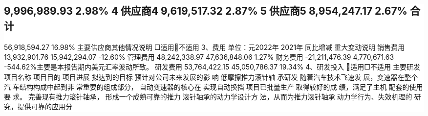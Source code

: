 9,996,989.93
2.98%
4
供应商4
9,619,517.32
2.87%
5
供应商5
8,954,247.17
2.67%
合计
--
56,918,594.27
16.98%
主要供应商其他情况说明
□适用不适用
3、费用
单位：元2022年
2021年
同比增减
重大变动说明
销售费用
13,932,901.76
15,942,294.07
-12.60%
管理费用
48,242,338.97
47,636,848.06
1.27%
财务费用
-21,211,476.39
4,770,671.63
-544.62%主要是本报告期内美元汇率波动所致。
研发费用
53,764,422.15
45,050,786.37
19.34%
4、研发投入
适用□不适用
主要研发项目名称
项目目的
项目进展
拟达到的目标
预计对公司未来发展的影
响
低摩擦推力滚针轴
承研发
随着汽车技术飞速发
展，变速器在整个汽
车结构构成中起到非
常重要的组成部分，
自动变速器的核心在
实现自动换挡
项目已批量生产
取得较好的成
绩，满足了主机
配套的使用要
求。
完善现有推力滚针轴承，
形成一个成熟可靠的推力
滚针轴承的动力学设计方
法，从而为推力滚针轴承
动力学行为、失效机理的
研究，提供可靠的应用分